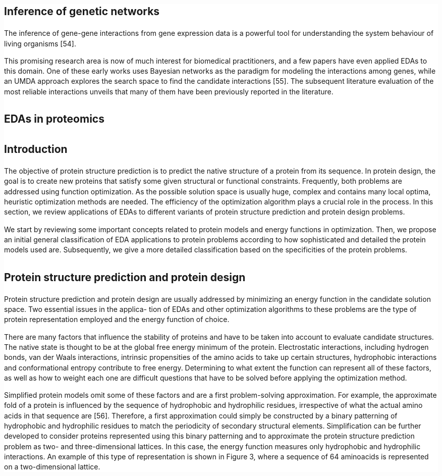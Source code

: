 ## Inference of genetic networks

The inference of gene-gene interactions from gene expression data is a powerful tool for understanding the system behaviour of living organisms [54].

This promising research area is now of much interest for biomedical practitioners, and a few papers have even applied EDAs to this domain. One of these early works uses Bayesian networks as the paradigm for modeling the interactions among genes, while an UMDA approach explores the search space to find the candidate interactions [55]. The subsequent literature evaluation of the most reliable interactions unveils that many of them have been previously reported in the literature.

## EDAs in proteomics

## Introduction

The objective of protein structure prediction is to predict the native structure of a protein from its sequence. In protein design, the goal is to create new proteins that satisfy some given structural or functional constraints. Frequently, both problems are addressed using function optimization. As the possible solution space is usually huge, complex and contains many local optima, heuristic optimization methods are needed. The efficiency of the optimization algorithm plays a crucial role in the process. In this section, we review applications of EDAs to different variants of protein structure prediction and protein design problems.

We start by reviewing some important concepts related to protein models and energy functions in optimization. Then, we propose an initial general classification of EDA applications to protein problems according to how sophisticated and detailed the protein models used are. Subsequently, we give a more detailed classification based on the specificities of the protein problems.

## Protein structure prediction and protein design

Protein structure prediction and protein design are usually addressed by minimizing an energy function in the candidate solution space. Two essential issues in the applica-
tion of EDAs and other optimization algorithms to these problems are the type of protein representation employed and the energy function of choice.

There are many factors that influence the stability of proteins and have to be taken into account to evaluate candidate structures. The native state is thought to be at the global free energy minimum of the protein. Electrostatic interactions, including hydrogen bonds, van der Waals interactions, intrinsic propensities of the amino acids to take up certain structures, hydrophobic interactions and conformational entropy contribute to free energy. Determining to what extent the function can represent all of these factors, as well as how to weight each one are difficult questions that have to be solved before applying the optimization method.

Simplified protein models omit some of these factors and are a first problem-solving approximation. For example, the approximate fold of a protein is influenced by the sequence of hydrophobic and hydrophilic residues, irrespective of what the actual amino acids in that sequence are [56]. Therefore, a first approximation could simply be constructed by a binary patterning of hydrophobic and hydrophilic residues to match the periodicity of secondary structural elements. Simplification can be further developed to consider proteins represented using this binary patterning and to approximate the protein structure prediction problem as two- and three-dimensional lattices. In this case, the energy function measures only hydrophobic and hydrophilic interactions. An example of this type of representation is shown in Figure 3, where a sequence of 64 aminoacids is represented on a two-dimensional lattice.
